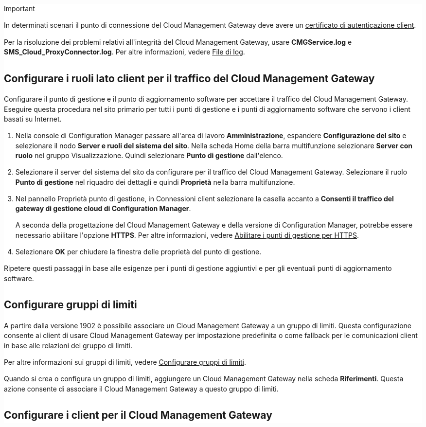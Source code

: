 > [!IMPORTANT]
> In determinati scenari il punto di connessione del Cloud Management Gateway deve avere un [certificato di autenticazione client](certificates-for-cloud-management-gateway.md#bkmk_clientauth).

Per la risoluzione dei problemi relativi all'integrità del Cloud Management Gateway, usare **CMGService.log** e **SMS_Cloud_ProxyConnector.log**. Per altre informazioni, vedere [File di log](../../../plan-design/hierarchy/log-files.md#cloud-management-gateway).

## <a name="configure-client-facing-roles-for-cmg-traffic"></a><a name="bkmk_role"></a>Configurare i ruoli lato client per il traffico del Cloud Management Gateway

Configurare il punto di gestione e il punto di aggiornamento software per accettare il traffico del Cloud Management Gateway. Eseguire questa procedura nel sito primario per tutti i punti di gestione e i punti di aggiornamento software che servono i client basati su Internet.  

1. Nella console di Configuration Manager passare all'area di lavoro **Amministrazione**, espandere **Configurazione del sito** e selezionare il nodo **Server e ruoli del sistema del sito**. Nella scheda Home della barra multifunzione selezionare **Server con ruolo** nel gruppo Visualizzazione. Quindi selezionare **Punto di gestione** dall'elenco.  

2. Selezionare il server del sistema del sito da configurare per il traffico del Cloud Management Gateway. Selezionare il ruolo **Punto di gestione** nel riquadro dei dettagli e quindi **Proprietà** nella barra multifunzione.  

3. Nel pannello Proprietà punto di gestione, in Connessioni client selezionare la casella accanto a **Consenti il traffico del gateway di gestione cloud di Configuration Manager**.

    A seconda della progettazione del Cloud Management Gateway e della versione di Configuration Manager, potrebbe essere necessario abilitare l'opzione **HTTPS**. Per altre informazioni, vedere [Abilitare i punti di gestione per HTTPS](certificates-for-cloud-management-gateway.md#bkmk_mphttps).  

4. Selezionare **OK** per chiudere la finestra delle proprietà del punto di gestione.  

Ripetere questi passaggi in base alle esigenze per i punti di gestione aggiuntivi e per gli eventuali punti di aggiornamento software.

## <a name="configure-boundary-groups"></a>Configurare gruppi di limiti
 

A partire dalla versione 1902 è possibile associare un Cloud Management Gateway a un gruppo di limiti. Questa configurazione consente ai client di usare Cloud Management Gateway per impostazione predefinita o come fallback per le comunicazioni client in base alle relazioni del gruppo di limiti.

Per altre informazioni sui gruppi di limiti, vedere [Configurare gruppi di limiti](../../../servers/deploy/configure/boundary-groups.md).

Quando si [crea o configura un gruppo di limiti](../../../servers/deploy/configure/boundary-group-procedures.md), aggiungere un Cloud Management Gateway nella scheda **Riferimenti**. Questa azione consente di associare il Cloud Management Gateway a questo gruppo di limiti.

## <a name="configure-clients-for-cmg"></a>Configurare i client per il Cloud Management Gateway
